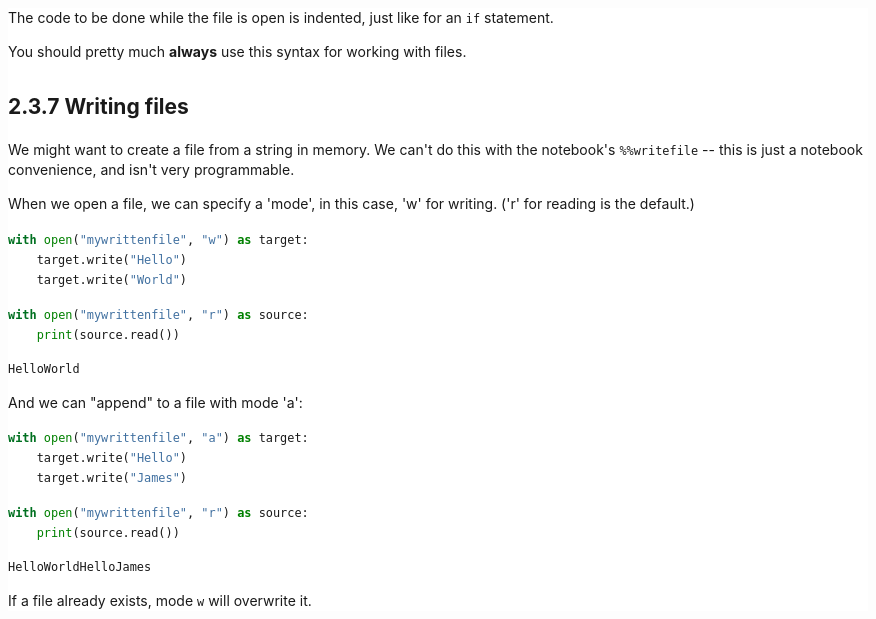 

The code to be done while the file is open is indented, just like for an `if` statement.

You should pretty much **always** use this syntax for working with files.

## 2.3.7 Writing files

We might want to create a file from a string in memory. We can't do this with the notebook's `%%writefile` -- this is
just a notebook convenience, and isn't very programmable.

When we open a file, we can specify a 'mode', in this case, 'w' for writing. ('r' for reading is the default.)


```python
with open("mywrittenfile", "w") as target:
    target.write("Hello")
    target.write("World")
```


```python
with open("mywrittenfile", "r") as source:
    print(source.read())
```

    HelloWorld


And we can "append" to a file with mode 'a':


```python
with open("mywrittenfile", "a") as target:
    target.write("Hello")
    target.write("James")
```


```python
with open("mywrittenfile", "r") as source:
    print(source.read())
```

    HelloWorldHelloJames


If a file already exists, mode `w` will overwrite it.
